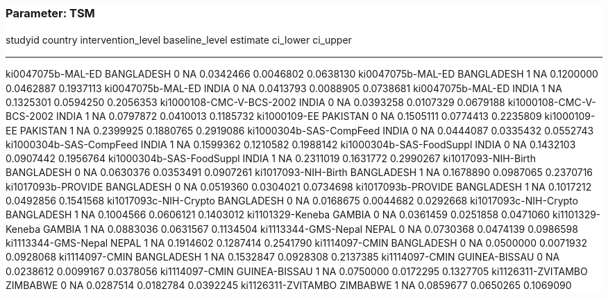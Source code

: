 ### Parameter: TSM


studyid                    country         intervention_level   baseline_level     estimate    ci_lower    ci_upper
-------------------------  --------------  -------------------  ---------------  ----------  ----------  ----------
ki0047075b-MAL-ED          BANGLADESH      0                    NA                0.0342466   0.0046802   0.0638130
ki0047075b-MAL-ED          BANGLADESH      1                    NA                0.1200000   0.0462887   0.1937113
ki0047075b-MAL-ED          INDIA           0                    NA                0.0413793   0.0088905   0.0738681
ki0047075b-MAL-ED          INDIA           1                    NA                0.1325301   0.0594250   0.2056353
ki1000108-CMC-V-BCS-2002   INDIA           0                    NA                0.0393258   0.0107329   0.0679188
ki1000108-CMC-V-BCS-2002   INDIA           1                    NA                0.0797872   0.0410013   0.1185732
ki1000109-EE               PAKISTAN        0                    NA                0.1505111   0.0774413   0.2235809
ki1000109-EE               PAKISTAN        1                    NA                0.2399925   0.1880765   0.2919086
ki1000304b-SAS-CompFeed    INDIA           0                    NA                0.0444087   0.0335432   0.0552743
ki1000304b-SAS-CompFeed    INDIA           1                    NA                0.1599362   0.1210582   0.1988142
ki1000304b-SAS-FoodSuppl   INDIA           0                    NA                0.1432103   0.0907442   0.1956764
ki1000304b-SAS-FoodSuppl   INDIA           1                    NA                0.2311019   0.1631772   0.2990267
ki1017093-NIH-Birth        BANGLADESH      0                    NA                0.0630376   0.0353491   0.0907261
ki1017093-NIH-Birth        BANGLADESH      1                    NA                0.1678890   0.0987065   0.2370716
ki1017093b-PROVIDE         BANGLADESH      0                    NA                0.0519360   0.0304021   0.0734698
ki1017093b-PROVIDE         BANGLADESH      1                    NA                0.1017212   0.0492856   0.1541568
ki1017093c-NIH-Crypto      BANGLADESH      0                    NA                0.0168675   0.0044682   0.0292668
ki1017093c-NIH-Crypto      BANGLADESH      1                    NA                0.1004566   0.0606121   0.1403012
ki1101329-Keneba           GAMBIA          0                    NA                0.0361459   0.0251858   0.0471060
ki1101329-Keneba           GAMBIA          1                    NA                0.0883036   0.0631567   0.1134504
ki1113344-GMS-Nepal        NEPAL           0                    NA                0.0730368   0.0474139   0.0986598
ki1113344-GMS-Nepal        NEPAL           1                    NA                0.1914602   0.1287414   0.2541790
ki1114097-CMIN             BANGLADESH      0                    NA                0.0500000   0.0071932   0.0928068
ki1114097-CMIN             BANGLADESH      1                    NA                0.1532847   0.0928308   0.2137385
ki1114097-CMIN             GUINEA-BISSAU   0                    NA                0.0238612   0.0099167   0.0378056
ki1114097-CMIN             GUINEA-BISSAU   1                    NA                0.0750000   0.0172295   0.1327705
ki1126311-ZVITAMBO         ZIMBABWE        0                    NA                0.0287514   0.0182784   0.0392245
ki1126311-ZVITAMBO         ZIMBABWE        1                    NA                0.0859677   0.0650265   0.1069090